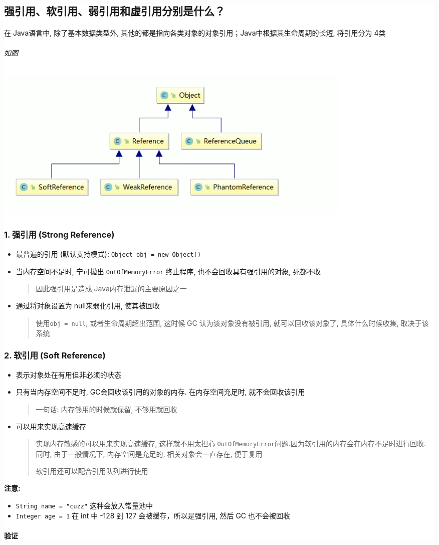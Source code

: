 ## 强引用、软引用、弱引用和虚引用分别是什么？

在 Java语言中, 除了基本数据类型外, 其他的都是指向各类对象的对象引用；Java中根据其生命周期的长短, 将引用分为 4类

###### 如图

![引用关系图](./图片/引用关系图.png)

### 1. 强引用 (Strong Reference)

- 最普遍的引用 (默认支持模式): `Object obj = new Object()`

- 当内存空间不足时, 宁可拋出 `OutOfMemoryError` 终止程序, 也不会回收具有强引用的对象, 死都不收

  > 因此强引用是造成 Java内存泄漏的主要原因之一

- 通过将对象设置为 null来弱化引用, 使其被回收

  > 使用`obj = null`, 或者生命周期超出范围, 这时候 GC 认为该对象没有被引用, 就可以回收该对象了, 具体什么时候收集, 取决于该系统

### 2. 软引用 (Soft Reference)

- 表示对象处在有用但非必须的状态

- 只有当内存空间不足时, GC会回收该引用的对象的内存. 在内存空间充足时, 就不会回收该引用

  > 一句话: 内存够用的时候就保留, 不够用就回收

- 可以用来实现高速缓存

  > 实现内存敏感的可以用来实现高速缓存, 这样就不用太担心 `OutOfMemoryError`问题.因为软引用的内存会在内存不足时进行回收. 同时, 由于一般情况下, 内存空间是充足的. 相关对象会一直存在, 便于复用
  >
  > 软引用还可以配合引用队列进行使用

**注意:** 

* `String name = "cuzz"` 这种会放入常量池中
*  `Integer age = 1` 在 int 中 -128 到 127 会被缓存，所以是强引用, 然后 GC 也不会被回收

#### 验证
